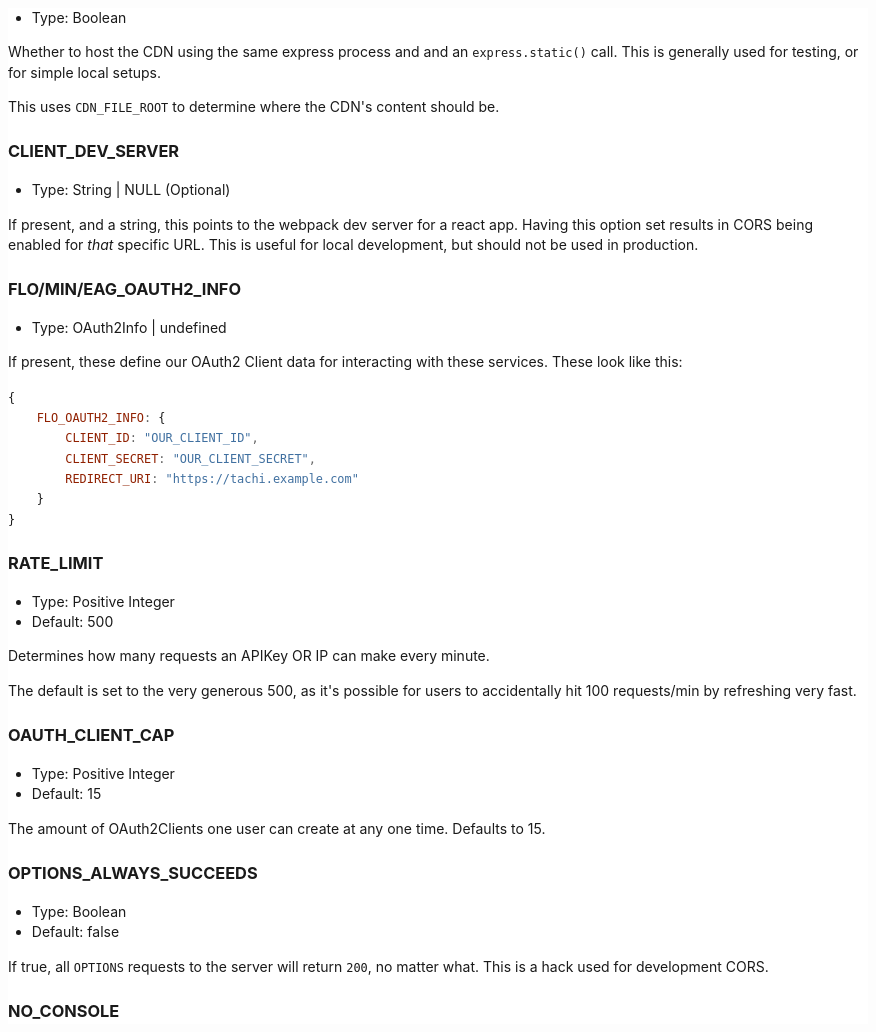 - Type: Boolean

Whether to host the CDN using the same express process and and an `express.static()` call.
This is generally used for testing, or for simple local setups.

This uses `CDN_FILE_ROOT` to determine where the CDN's content should be.

### CLIENT_DEV_SERVER

- Type: String | NULL (Optional)

If present, and a string, this points to the webpack dev server for a react app. Having this
option set results in CORS being enabled for *that* specific URL. This is useful for local
development, but should not be used in production.

### FLO/MIN/EAG_OAUTH2_INFO

- Type: OAuth2Info | undefined

If present, these define our OAuth2 Client data for interacting with these services. These look like this:
```js
{
	FLO_OAUTH2_INFO: {
		CLIENT_ID: "OUR_CLIENT_ID",
		CLIENT_SECRET: "OUR_CLIENT_SECRET",
		REDIRECT_URI: "https://tachi.example.com"
	}
}
```

### RATE_LIMIT

- Type: Positive Integer
- Default: 500

Determines how many requests an APIKey OR IP can make every minute.

The default is set to the very generous 500, as it's possible for users to accidentally hit 100 requests/min by refreshing very fast.

### OAUTH_CLIENT_CAP

- Type: Positive Integer
- Default: 15

The amount of OAuth2Clients one user can create at any one time. Defaults to 15.

### OPTIONS_ALWAYS_SUCCEEDS

- Type: Boolean
- Default: false

If true, all `OPTIONS` requests to the server will return `200`, no matter what. This is a hack used for development CORS.

### NO_CONSOLE
